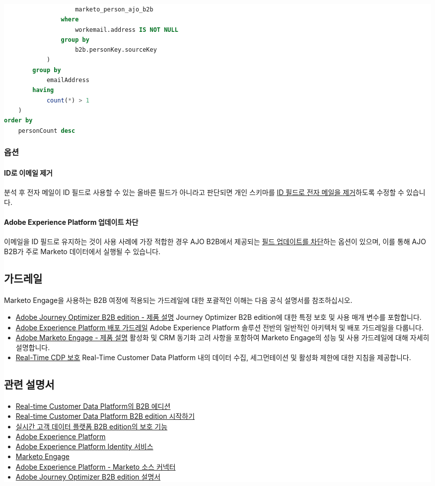```sql
                    marketo_person_ajo_b2b
                where
                    workemail.address IS NOT NULL
                group by
                    b2b.personKey.sourceKey
            )
        group by
            emailAddress
        having
            count(*) > 1
    )
order by
    personCount desc
```

### 옵션

#### ID로 이메일 제거

분석 후 전자 메일이 ID 필드로 사용할 수 있는 올바른 필드가 아니라고 판단되면 개인 스키마를 [ID 필드로 전자 메일을 제거](https://experienceleague.adobe.com/en/docs/experience-platform/xdm/ui/fields/identity)하도록 수정할 수 있습니다.

#### Adobe Experience Platform 업데이트 차단

이메일을 ID 필드로 유지하는 것이 사용 사례에 가장 적합한 경우 AJO B2B에서 제공되는 [필드 업데이트를 차단](https://experienceleague.adobe.com/en/docs/marketo/using/product-docs/administration/field-management/block-updates-to-a-field)하는 옵션이 있으며, 이를 통해 AJO B2B가 주로 Marketo 데이터에서 실행될 수 있습니다.

## 가드레일

Marketo Engage을 사용하는 B2B 여정에 적용되는 가드레일에 대한 포괄적인 이해는 다음 공식 설명서를 참조하십시오.

* [Adobe Journey Optimizer B2B edition - 제품 설명](https://helpx.adobe.com/legal/product-descriptions/adobe-journey-optimizer-b2b.html)
Journey Optimizer B2B edition에 대한 특정 보호 및 사용 매개 변수를 포함합니다.
* [Adobe Experience Platform 배포 가드레일](https://experienceleague.adobe.com/en/docs/blueprints-learn/architecture/architecture-overview/deployment/guardrails?lang=en)
Adobe Experience Platform 솔루션 전반의 일반적인 아키텍처 및 배포 가드레일을 다룹니다.
* [Adobe Marketo Engage - 제품 설명](https://helpx.adobe.com/legal/product-descriptions/adobe-marketo-engage---product-description.html#performance-guardrails)
활성화 및 CRM 동기화 고려 사항을 포함하여 Marketo Engage의 성능 및 사용 가드레일에 대해 자세히 설명합니다.
* [Real-Time CDP 보호](https://experienceleague.adobe.com/en/docs/experience-platform/rtcdp/guardrails/overview?lang=en)
Real-Time Customer Data Platform 내의 데이터 수집, 세그먼테이션 및 활성화 제한에 대한 지침을 제공합니다.

## 관련 설명서

* [Real-time Customer Data Platform의 B2B 에디션](https://experienceleague.adobe.com/en/docs/experience-platform/rtcdp/intro/rtcdpb2b-intro/b2b-overview)
* [Real-time Customer Data Platform B2B edition 시작하기](https://experienceleague.adobe.com/en/docs/experience-platform/rtcdp/intro/rtcdpb2b-intro/b2b-tutorial)
* [실시간 고객 데이터 플랫폼 B2B edition의 보호 기능](https://experienceleague.adobe.com/en/docs/experience-platform/rtcdp/intro/rtcdpb2b-intro/b2b-guardrails)
* [Adobe Experience Platform](https://experienceleague.adobe.com/en/docs/experience-platform)
* [Adobe Experience Platform Identity 서비스](https://experienceleague.adobe.com/en/docs/experience-platform/identity/home)
* [Marketo Engage](https://experienceleague.adobe.com/en/docs/marketo/using/home)
* [Adobe Experience Platform - Marketo 소스 커넥터](https://experienceleague.adobe.com/en/docs/experience-platform/sources/connectors/adobe-applications/marketo/marketo)
* [Adobe Journey Optimizer B2B edition 설명서](https://experienceleague.adobe.com/en/docs/journey-optimizer-b2b/user/guide-overview)
